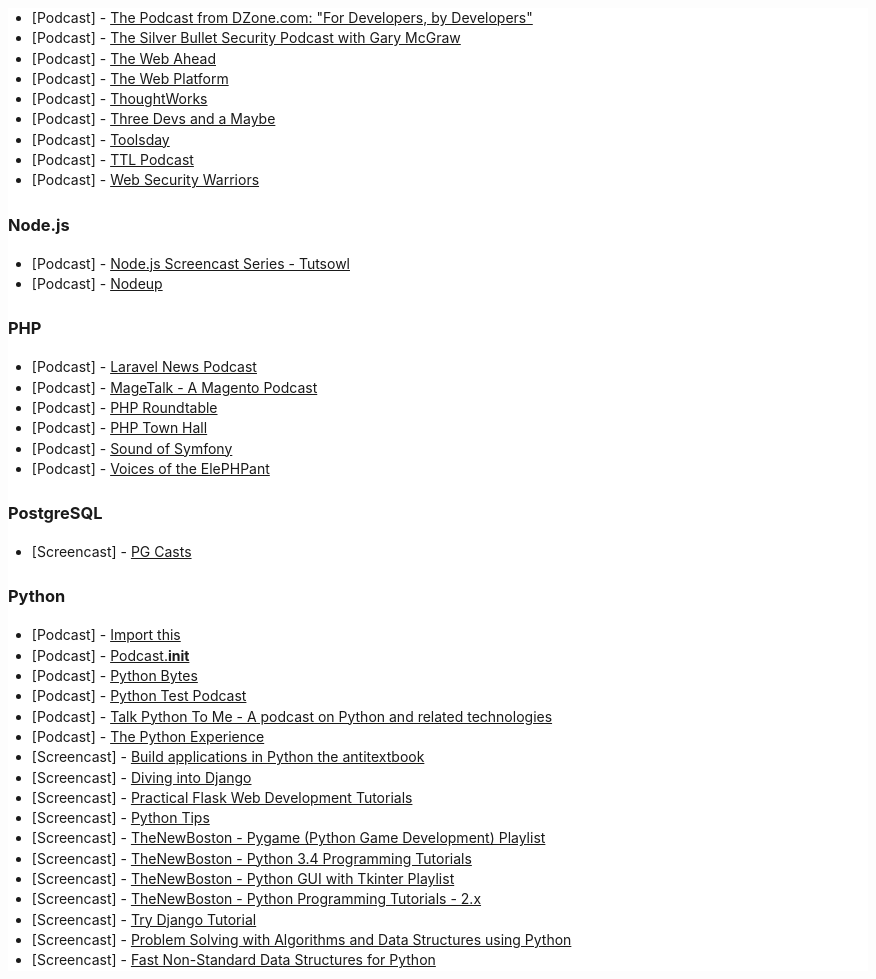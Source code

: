 * [Podcast] - [The Podcast from DZone.com: "For Developers, by Developers"](https://dzone.com/podcast)
* [Podcast] - [The Silver Bullet Security Podcast with Gary McGraw](http://www.computer.org/web/computingnow/silverbullet)
* [Podcast] - [The Web Ahead](http://5by5.tv/webahead)
* [Podcast] - [The Web Platform](http://thewebplatform.libsyn.com)
* [Podcast] - [ThoughtWorks](https://soundcloud.com/thoughtworks)
* [Podcast] - [Three Devs and a Maybe](http://threedevsandamaybe.com)
* [Podcast] - [Toolsday](http://toolsday.io)
* [Podcast] - [TTL Podcast](http://ttlpodcast.com)
* [Podcast] - [Web Security Warriors](https://devchat.tv/web-security-warriors/)


### Node.js

* [Podcast] - [Node.js Screencast Series - Tutsowl](http://www.tutsowl.com)
* [Podcast] - [Nodeup](http://nodeup.com)


### PHP

* [Podcast] - [Laravel News Podcast](http://podcast.laravel-news.com)
* [Podcast] - [MageTalk - A Magento Podcast](http://magetalk.com)
* [Podcast] - [PHP Roundtable](https://www.phproundtable.com)
* [Podcast] - [PHP Town Hall](http://phptownhall.com)
* [Podcast] - [Sound of Symfony](http://www.soundofsymfony.com)
* [Podcast] - [Voices of the ElePHPant](https://voicesoftheelephpant.com)


### PostgreSQL

* [Screencast] - [PG Casts](https://www.pgcasts.com)


### Python

* [Podcast] - [Import this](https://soundcloud.com/import-this)
* [Podcast] - [Podcast.__init__](http://podcastinit.com)
* [Podcast] - [Python Bytes](https://pythonbytes.fm)
* [Podcast] - [Python Test Podcast](http://pythontesting.net/test-podcast)
* [Podcast] - [Talk Python To Me - A podcast on Python and related technologies](http://talkpython.fm)
* [Podcast] - [The Python Experience](http://python.madewithopinion.com)
* [Screencast] - [Build applications in Python the antitextbook](https://www.youtube.com/playlist?list=PL41psiCma00wwvtQyLFMFpzWxUYmSZwZy)
* [Screencast] - [Diving into Django](http://code.tutsplus.com/articles/diving-into-django--net-2969)
* [Screencast] - [Practical Flask Web Development Tutorials](https://www.youtube.com/playlist?list=PLQVvvaa0QuDc_owjTbIY4rbgXOFkUYOUB)
* [Screencast] - [Python Tips](https://www.youtube.com/playlist?list=PLP8GkvaIxJP3ignHY_Dq7bFsvwzAcqZ1i)
* [Screencast] - [TheNewBoston - Pygame (Python Game Development) Playlist](https://www.youtube.com/playlist?list=PL6gx4Cwl9DGAjkwJocj7vlc_mFU-4wXJq)
* [Screencast] - [TheNewBoston - Python 3.4 Programming Tutorials](https://www.youtube.com/playlist?list=PL6gx4Cwl9DGAcbMi1sH6oAMk4JHw91mC_)
* [Screencast] - [TheNewBoston - Python GUI with Tkinter Playlist](https://www.youtube.com/playlist?list=PL6gx4Cwl9DGBwibXFtPtflztSNPGuIB_d)
* [Screencast] - [TheNewBoston - Python Programming Tutorials - 2.x](https://www.youtube.com/playlist?list=PLEA1FEF17E1E5C0DA)
* [Screencast] - [Try Django Tutorial](http://youtu.be/3DccH9AMwFQ?list=PLEsfXFp6DpzRgedo9IzmcpXYoSeDg29Tx)
* [Screencast] - [Problem Solving with Algorithms and Data Structures using Python](http://interactivepython.org/runestone/static/pythonds/index.html)
* [Screencast] - [Fast Non-Standard Data Structures for Python](http://kmike.ru/python-data-structures/)

